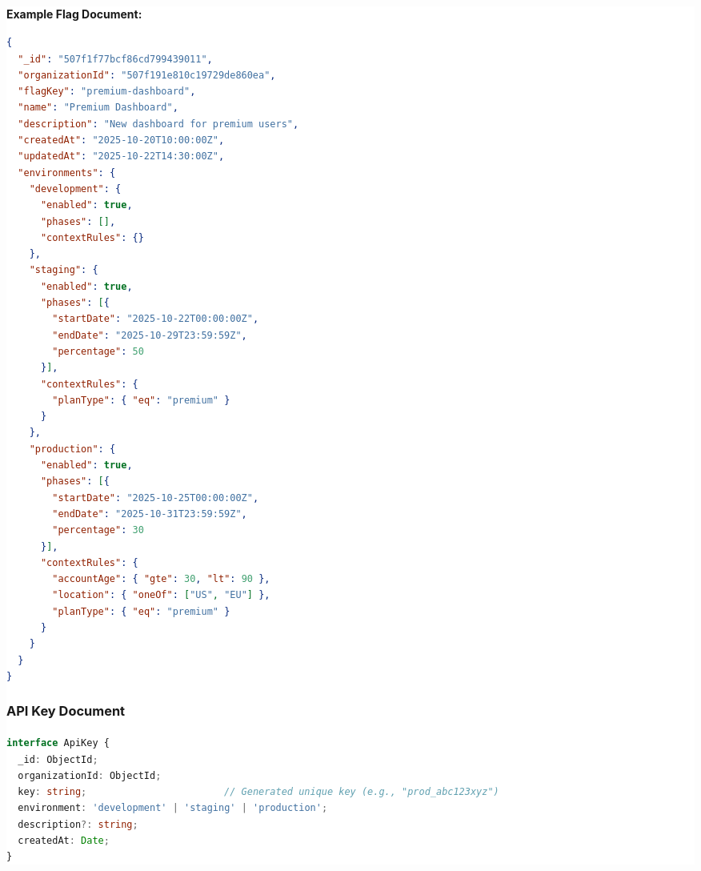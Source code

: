 **Example Flag Document:**

```json
{
  "_id": "507f1f77bcf86cd799439011",
  "organizationId": "507f191e810c19729de860ea",
  "flagKey": "premium-dashboard",
  "name": "Premium Dashboard",
  "description": "New dashboard for premium users",
  "createdAt": "2025-10-20T10:00:00Z",
  "updatedAt": "2025-10-22T14:30:00Z",
  "environments": {
    "development": {
      "enabled": true,
      "phases": [],
      "contextRules": {}
    },
    "staging": {
      "enabled": true,
      "phases": [{
        "startDate": "2025-10-22T00:00:00Z",
        "endDate": "2025-10-29T23:59:59Z",
        "percentage": 50
      }],
      "contextRules": {
        "planType": { "eq": "premium" }
      }
    },
    "production": {
      "enabled": true,
      "phases": [{
        "startDate": "2025-10-25T00:00:00Z",
        "endDate": "2025-10-31T23:59:59Z",
        "percentage": 30
      }],
      "contextRules": {
        "accountAge": { "gte": 30, "lt": 90 },
        "location": { "oneOf": ["US", "EU"] },
        "planType": { "eq": "premium" }
      }
    }
  }
}
```

### API Key Document

```typescript
interface ApiKey {
  _id: ObjectId;
  organizationId: ObjectId;
  key: string;                        // Generated unique key (e.g., "prod_abc123xyz")
  environment: 'development' | 'staging' | 'production';
  description?: string;
  createdAt: Date;
}
```
